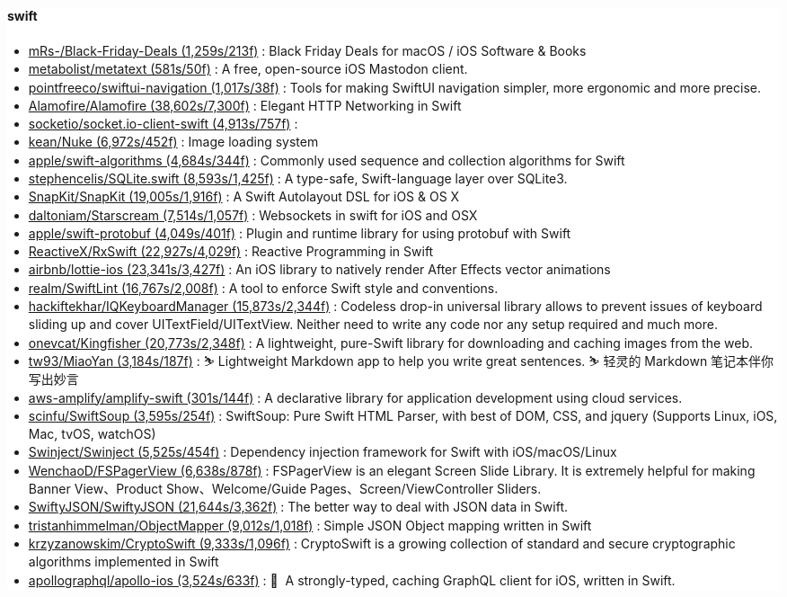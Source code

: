 #### swift
* [mRs-/Black-Friday-Deals (1,259s/213f)](https://github.com/mRs-/Black-Friday-Deals) : Black Friday Deals for macOS / iOS Software & Books
* [metabolist/metatext (581s/50f)](https://github.com/metabolist/metatext) : A free, open-source iOS Mastodon client.
* [pointfreeco/swiftui-navigation (1,017s/38f)](https://github.com/pointfreeco/swiftui-navigation) : Tools for making SwiftUI navigation simpler, more ergonomic and more precise.
* [Alamofire/Alamofire (38,602s/7,300f)](https://github.com/Alamofire/Alamofire) : Elegant HTTP Networking in Swift
* [socketio/socket.io-client-swift (4,913s/757f)](https://github.com/socketio/socket.io-client-swift) : 
* [kean/Nuke (6,972s/452f)](https://github.com/kean/Nuke) : Image loading system
* [apple/swift-algorithms (4,684s/344f)](https://github.com/apple/swift-algorithms) : Commonly used sequence and collection algorithms for Swift
* [stephencelis/SQLite.swift (8,593s/1,425f)](https://github.com/stephencelis/SQLite.swift) : A type-safe, Swift-language layer over SQLite3.
* [SnapKit/SnapKit (19,005s/1,916f)](https://github.com/SnapKit/SnapKit) : A Swift Autolayout DSL for iOS & OS X
* [daltoniam/Starscream (7,514s/1,057f)](https://github.com/daltoniam/Starscream) : Websockets in swift for iOS and OSX
* [apple/swift-protobuf (4,049s/401f)](https://github.com/apple/swift-protobuf) : Plugin and runtime library for using protobuf with Swift
* [ReactiveX/RxSwift (22,927s/4,029f)](https://github.com/ReactiveX/RxSwift) : Reactive Programming in Swift
* [airbnb/lottie-ios (23,341s/3,427f)](https://github.com/airbnb/lottie-ios) : An iOS library to natively render After Effects vector animations
* [realm/SwiftLint (16,767s/2,008f)](https://github.com/realm/SwiftLint) : A tool to enforce Swift style and conventions.
* [hackiftekhar/IQKeyboardManager (15,873s/2,344f)](https://github.com/hackiftekhar/IQKeyboardManager) : Codeless drop-in universal library allows to prevent issues of keyboard sliding up and cover UITextField/UITextView. Neither need to write any code nor any setup required and much more.
* [onevcat/Kingfisher (20,773s/2,348f)](https://github.com/onevcat/Kingfisher) : A lightweight, pure-Swift library for downloading and caching images from the web.
* [tw93/MiaoYan (3,184s/187f)](https://github.com/tw93/MiaoYan) : ⛷ Lightweight Markdown app to help you write great sentences. ⛷ 轻灵的 Markdown 笔记本伴你写出妙言
* [aws-amplify/amplify-swift (301s/144f)](https://github.com/aws-amplify/amplify-swift) : A declarative library for application development using cloud services.
* [scinfu/SwiftSoup (3,595s/254f)](https://github.com/scinfu/SwiftSoup) : SwiftSoup: Pure Swift HTML Parser, with best of DOM, CSS, and jquery (Supports Linux, iOS, Mac, tvOS, watchOS)
* [Swinject/Swinject (5,525s/454f)](https://github.com/Swinject/Swinject) : Dependency injection framework for Swift with iOS/macOS/Linux
* [WenchaoD/FSPagerView (6,638s/878f)](https://github.com/WenchaoD/FSPagerView) : FSPagerView is an elegant Screen Slide Library. It is extremely helpful for making Banner View、Product Show、Welcome/Guide Pages、Screen/ViewController Sliders.
* [SwiftyJSON/SwiftyJSON (21,644s/3,362f)](https://github.com/SwiftyJSON/SwiftyJSON) : The better way to deal with JSON data in Swift.
* [tristanhimmelman/ObjectMapper (9,012s/1,018f)](https://github.com/tristanhimmelman/ObjectMapper) : Simple JSON Object mapping written in Swift
* [krzyzanowskim/CryptoSwift (9,333s/1,096f)](https://github.com/krzyzanowskim/CryptoSwift) : CryptoSwift is a growing collection of standard and secure cryptographic algorithms implemented in Swift
* [apollographql/apollo-ios (3,524s/633f)](https://github.com/apollographql/apollo-ios) : 📱  A strongly-typed, caching GraphQL client for iOS, written in Swift.
